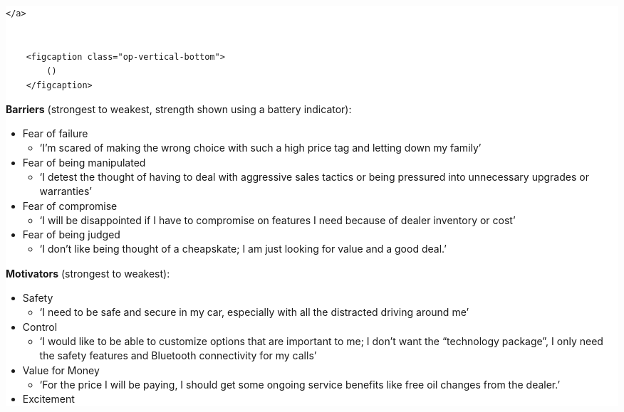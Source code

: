 	</a>

	
		<figcaption class="op-vertical-bottom">
			()
		</figcaption>
	
</figure>


<p><strong>Barriers</strong> (strongest to weakest, strength shown using a battery indicator):</p>

<ul>
<li>Fear of failure

<ul>
<li>‘I’m scared of making the wrong choice with such a high price tag and letting down my family’</li>
</ul></li>
<li>Fear of being manipulated

<ul>
<li>‘I detest the thought of having to deal with aggressive sales tactics or being pressured into unnecessary upgrades or warranties’</li>
</ul></li>
<li>Fear of compromise

<ul>
<li>‘I will be disappointed if I have to compromise on features I need because of dealer inventory or cost’</li>
</ul></li>
<li>Fear of being judged

<ul>
<li>‘I don’t like being thought of a cheapskate; I am just looking for value and a good deal.’</li>
</ul></li>
</ul>

<p><strong>Motivators</strong> (strongest to weakest):</p>

<ul>
<li>Safety

<ul>
<li>‘I need to be safe and secure in my car, especially with all the distracted driving around me’</li>
</ul></li>
<li>Control

<ul>
<li>‘I would like to be able to customize options that are important to me; I don’t want the &ldquo;technology package&rdquo;, I only need the safety features and Bluetooth connectivity for my calls’</li>
</ul></li>
<li>Value for Money

<ul>
<li>‘For the price I will be paying, I should get some ongoing service benefits like free oil changes from the dealer.’</li>
</ul></li>
<li>Excitement
